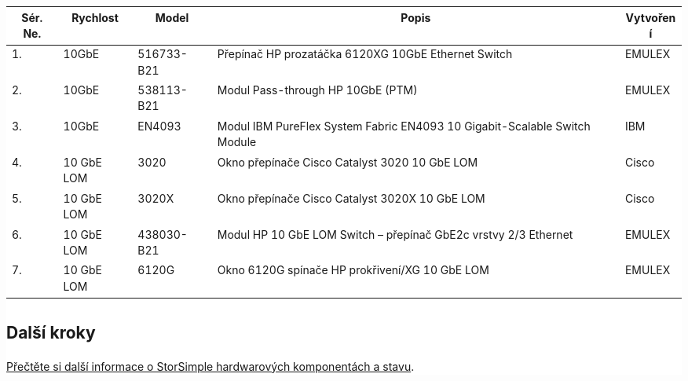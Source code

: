 | Sér. Ne. | Rychlost | Model | Popis | Vytvoření |
| --- | --- | --- | --- | --- |
| 1. |10GbE |516733-B21 |Přepínač HP prozatáčka 6120XG 10GbE Ethernet Switch |EMULEX |
| 2. |10GbE |538113-B21 |Modul Pass-through HP 10GbE (PTM) |EMULEX |
| 3. |10GbE |EN4093 |Modul IBM PureFlex System Fabric EN4093 10 Gigabit-Scalable Switch Module |IBM |
| 4. |10 GbE LOM |3020 |Okno přepínače Cisco Catalyst 3020 10 GbE LOM |Cisco |
| 5. |10 GbE LOM |3020X |Okno přepínače Cisco Catalyst 3020X 10 GbE LOM |Cisco |
| 6. |10 GbE LOM |438030-B21 |Modul HP 10 GbE LOM Switch – přepínač GbE2c vrstvy 2/3 Ethernet |EMULEX |
| 7. |10 GbE LOM |6120G |Okno 6120G spínače HP prokřivení/XG 10 GbE LOM |EMULEX |

## <a name="next-steps"></a>Další kroky
[Přečtěte si další informace o StorSimple hardwarových komponentách a stavu](storsimple-monitor-hardware-status.md).

